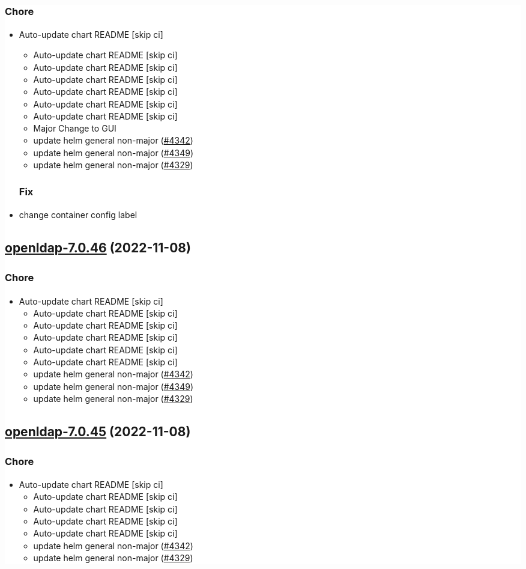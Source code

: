 ### Chore

- Auto-update chart README [skip ci]
  - Auto-update chart README [skip ci]
  - Auto-update chart README [skip ci]
  - Auto-update chart README [skip ci]
  - Auto-update chart README [skip ci]
  - Auto-update chart README [skip ci]
  - Auto-update chart README [skip ci]
  - Major Change to GUI
  - update helm general non-major ([#4342](https://github.com/truecharts/charts/issues/4342))
  - update helm general non-major ([#4349](https://github.com/truecharts/charts/issues/4349))
  - update helm general non-major ([#4329](https://github.com/truecharts/charts/issues/4329))

  ### Fix

- change container config label




## [openldap-7.0.46](https://github.com/truecharts/charts/compare/openldap-7.0.43...openldap-7.0.46) (2022-11-08)

### Chore

- Auto-update chart README [skip ci]
  - Auto-update chart README [skip ci]
  - Auto-update chart README [skip ci]
  - Auto-update chart README [skip ci]
  - Auto-update chart README [skip ci]
  - Auto-update chart README [skip ci]
  - update helm general non-major ([#4342](https://github.com/truecharts/charts/issues/4342))
  - update helm general non-major ([#4349](https://github.com/truecharts/charts/issues/4349))
  - update helm general non-major ([#4329](https://github.com/truecharts/charts/issues/4329))




## [openldap-7.0.45](https://github.com/truecharts/charts/compare/openldap-7.0.43...openldap-7.0.45) (2022-11-08)

### Chore

- Auto-update chart README [skip ci]
  - Auto-update chart README [skip ci]
  - Auto-update chart README [skip ci]
  - Auto-update chart README [skip ci]
  - Auto-update chart README [skip ci]
  - update helm general non-major ([#4342](https://github.com/truecharts/charts/issues/4342))
  - update helm general non-major ([#4329](https://github.com/truecharts/charts/issues/4329))


